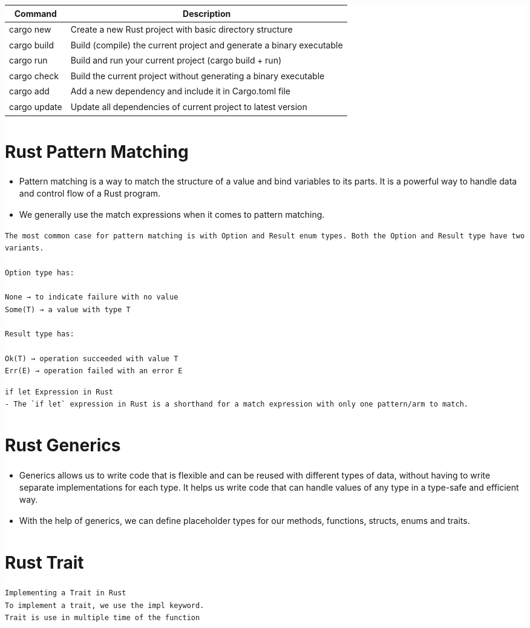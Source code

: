 |Command|	Description|
|--|--|
|cargo new	|Create a new Rust project with basic directory structure|
|cargo build|	Build (compile) the current project and generate a binary executable|
|cargo run	|Build and run your current project (cargo build + run)|
|cargo check	|Build the current project without generating a binary executable|
|cargo add	|Add a new dependency and include it in Cargo.toml file|
|cargo update	|Update all dependencies of current project to latest version|

# Rust Pattern Matching
- Pattern matching is a way to match the structure of a value and bind variables to its parts. It is a powerful way to handle data and control flow of a Rust program.

- We generally use the match expressions when it comes to pattern matching.

```
The most common case for pattern matching is with Option and Result enum types. Both the Option and Result type have two variants.

Option type has:

None → to indicate failure with no value
Some(T) → a value with type T

Result type has:

Ok(T) → operation succeeded with value T
Err(E) → operation failed with an error E
```

```
if let Expression in Rust
- The `if let` expression in Rust is a shorthand for a match expression with only one pattern/arm to match.
```

# Rust Generics
- Generics allows us to write code that is flexible and can be reused with different types of data, without having to write separate implementations for each type. It helps us write code that can handle values of any type in a type-safe and efficient way.

- With the help of generics, we can define placeholder types for our methods, functions, structs, enums and traits.

# Rust Trait

```
Implementing a Trait in Rust
To implement a trait, we use the impl keyword. 
Trait is use in multiple time of the function
```
